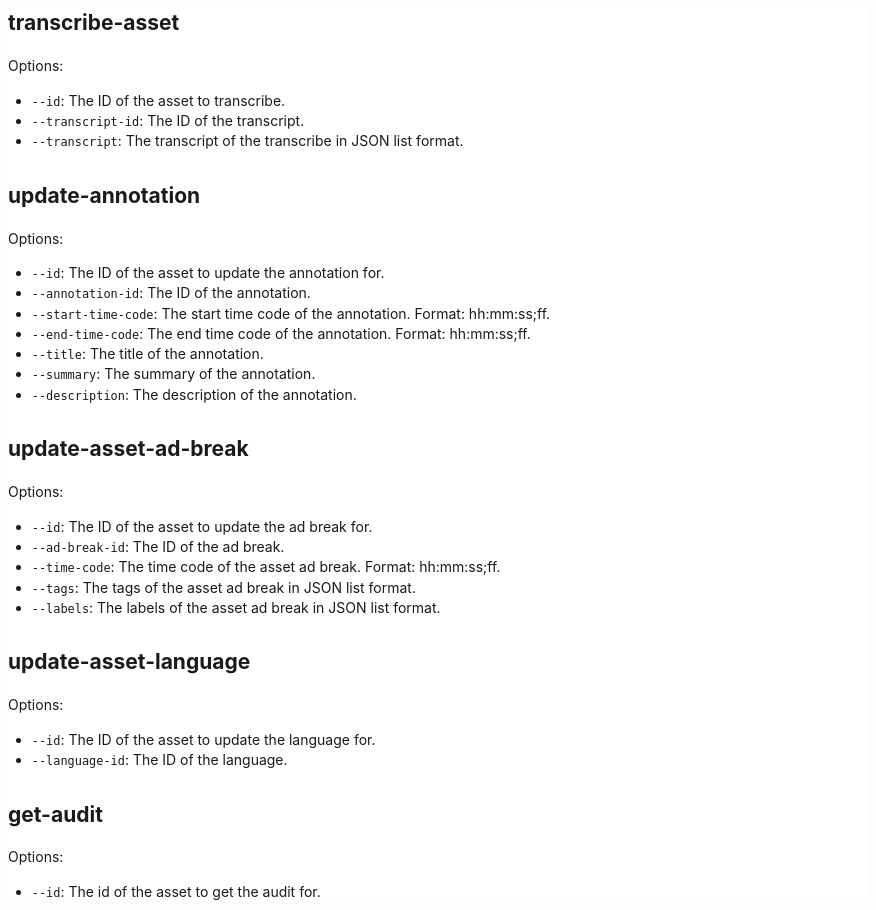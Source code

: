 ## transcribe-asset

Options:

- `--id`: The ID of the asset to transcribe.
- `--transcript-id`: The ID of the transcript.
- `--transcript`: The transcript of the transcribe in JSON list format.

## update-annotation

Options:

- `--id`: The ID of the asset to update the annotation for.
- `--annotation-id`: The ID of the annotation.
- `--start-time-code`: The start time code of the annotation. Format: hh:mm:ss;ff.
- `--end-time-code`: The end time code of the annotation. Format: hh:mm:ss;ff.
- `--title`: The title of the annotation.
- `--summary`: The summary of the annotation.
- `--description`: The description of the annotation.

## update-asset-ad-break

Options:

- `--id`: The ID of the asset to update the ad break for.
- `--ad-break-id`: The ID of the ad break.
- `--time-code`: The time code of the asset ad break. Format: hh:mm:ss;ff.
- `--tags`: The tags of the asset ad break in JSON list format.
- `--labels`: The labels of the asset ad break in JSON list format.

## update-asset-language

Options:

- `--id`: The ID of the asset to update the language for.
- `--language-id`: The ID of the language.

## get-audit

Options:

- `--id`: The id of the asset to get the audit for.